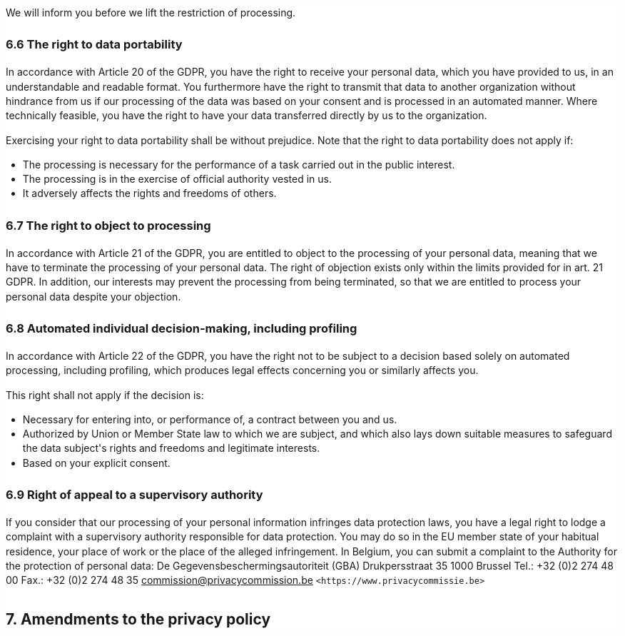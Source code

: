 We will inform you before we lift the restriction of processing.

### 6.6 The right to data portability

In accordance with Article 20 of the GDPR, you have the right to receive your personal data, which you have provided to us, in an understandable and readable format. You furthermore have the right to transmit that data to another organization without hindrance from us if our processing of the data was based on your consent and is processed in an automated manner.
Where technically feasible, you have the right to have your data transferred directly by us to the organization.

Exercising your right to data portability shall be without prejudice. Note that the right to data portability does not apply if:

- The processing is necessary for the performance of a task carried out in the public interest.
- The processing is in the exercise of official authority vested in us.
- It adversely affects the rights and freedoms of others.

### 6.7 The right to object to processing

In accordance with Article 21 of the GDPR, you are entitled to object to the processing of your personal data, meaning that we have to terminate the processing of your personal data. The right of objection exists only within the limits provided for in art. 21 GDPR. In addition, our interests may prevent the processing from being terminated, so that we are entitled to process your personal data despite your objection.

### 6.8 Automated individual decision-making, including profiling

In accordance with Article 22 of the GDPR, you have the right not to be subject to a decision based solely on automated processing, including profiling, which produces legal effects concerning you or similarly affects you.

This right shall not apply if the decision is:

- Necessary for entering into, or performance of, a contract between you and us.
- Authorized by Union or Member State law to which we are subject, and which also
  lays down suitable measures to safeguard the data subject's rights and freedoms and legitimate interests.
- Based on your explicit consent.

### 6.9 Right of appeal to a supervisory authority

If you consider that our processing of your personal information infringes data protection laws, you have a legal right to lodge a complaint with a supervisory authority responsible for data protection. You may do so in the EU member state of your habitual residence, your place of work or the place of the alleged infringement. In Belgium, you can submit a complaint to the Authority for the protection of personal data:
De Gegevensbeschermingsautoriteit (GBA) Drukpersstraat 35
1000 Brussel
Tel.: +32 (0)2 274 48 00
Fax.: +32 (0)2 274 48 35 commission@privacycommission.be `<https://www.privacycommissie.be>`

## 7. Amendments to the privacy policy
